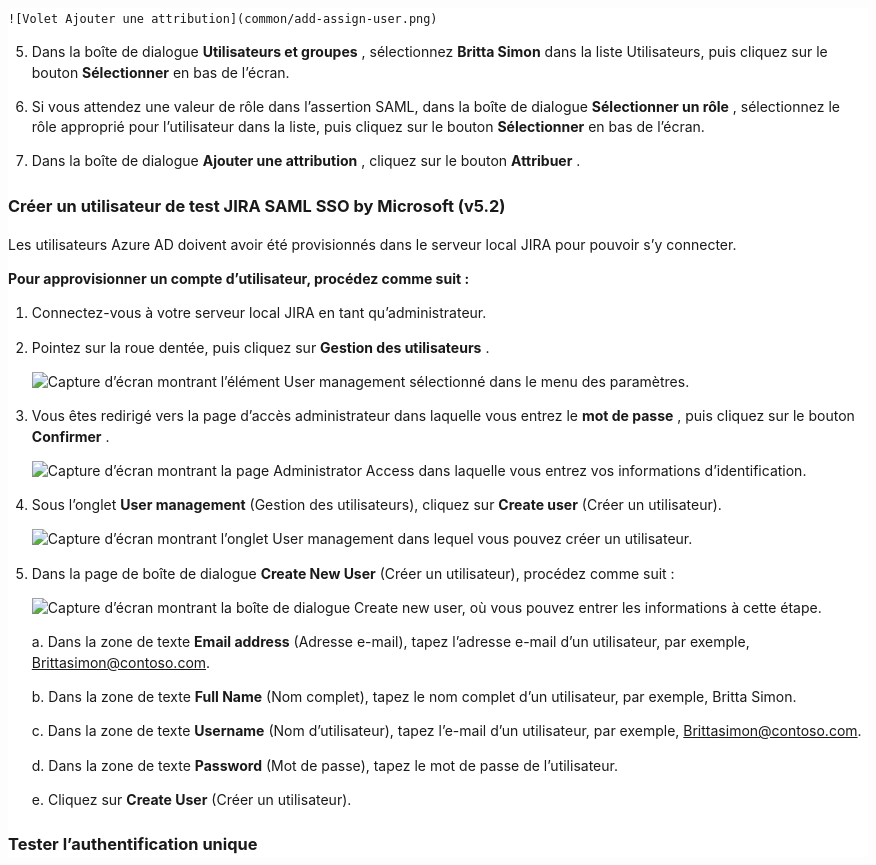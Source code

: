     ![Volet Ajouter une attribution](common/add-assign-user.png)

5. Dans la boîte de dialogue **Utilisateurs et groupes** , sélectionnez **Britta Simon** dans la liste Utilisateurs, puis cliquez sur le bouton **Sélectionner** en bas de l’écran.

6. Si vous attendez une valeur de rôle dans l’assertion SAML, dans la boîte de dialogue **Sélectionner un rôle** , sélectionnez le rôle approprié pour l’utilisateur dans la liste, puis cliquez sur le bouton **Sélectionner** en bas de l’écran.

7. Dans la boîte de dialogue **Ajouter une attribution** , cliquez sur le bouton **Attribuer** .

### <a name="create-jira-saml-sso-by-microsoft-v52-test-user"></a>Créer un utilisateur de test JIRA SAML SSO by Microsoft (v5.2)

Les utilisateurs Azure AD doivent avoir été provisionnés dans le serveur local JIRA pour pouvoir s’y connecter.

**Pour approvisionner un compte d’utilisateur, procédez comme suit :**

1. Connectez-vous à votre serveur local JIRA en tant qu’administrateur.

2. Pointez sur la roue dentée, puis cliquez sur **Gestion des utilisateurs** .

    ![Capture d’écran montrant l’élément User management sélectionné dans le menu des paramètres.](./media/jira52microsoft-tutorial/user1.png)

3. Vous êtes redirigé vers la page d’accès administrateur dans laquelle vous entrez le **mot de passe** , puis cliquez sur le bouton **Confirmer** .

    ![Capture d’écran montrant la page Administrator Access dans laquelle vous entrez vos informations d’identification.](./media/jira52microsoft-tutorial/user2.png)

4. Sous l’onglet **User management** (Gestion des utilisateurs), cliquez sur **Create user** (Créer un utilisateur).

    ![Capture d’écran montrant l’onglet User management dans lequel vous pouvez créer un utilisateur.](./media/jira52microsoft-tutorial/user3.png) 

5. Dans la page de boîte de dialogue **Create New User** (Créer un utilisateur), procédez comme suit :

    ![Capture d’écran montrant la boîte de dialogue Create new user, où vous pouvez entrer les informations à cette étape.](./media/jira52microsoft-tutorial/user4.png)

    a. Dans la zone de texte **Email address** (Adresse e-mail), tapez l’adresse e-mail d’un utilisateur, par exemple, Brittasimon@contoso.com.

    b. Dans la zone de texte **Full Name** (Nom complet), tapez le nom complet d’un utilisateur, par exemple, Britta Simon.

    c. Dans la zone de texte **Username** (Nom d’utilisateur), tapez l’e-mail d’un utilisateur, par exemple, Brittasimon@contoso.com.

    d. Dans la zone de texte **Password** (Mot de passe), tapez le mot de passe de l’utilisateur.

    e. Cliquez sur **Create User** (Créer un utilisateur).

### <a name="test-single-sign-on"></a>Tester l’authentification unique

